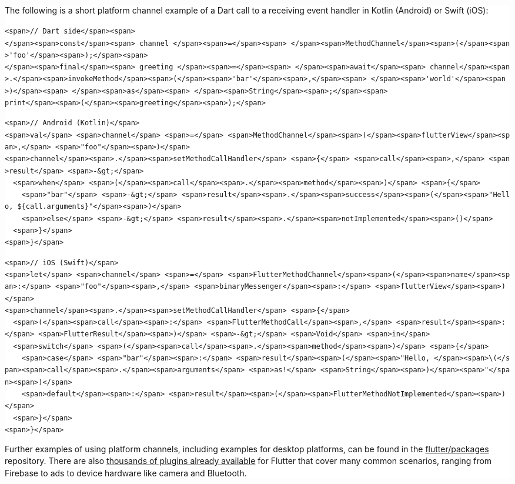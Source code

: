 The following is a short platform channel example of a Dart call to a receiving event handler in Kotlin (Android) or Swift (iOS):

```
<span>// Dart side</span><span>
</span><span>const</span><span> channel </span><span>=</span><span> </span><span>MethodChannel</span><span>(</span><span>'foo'</span><span>);</span><span>
</span><span>final</span><span> greeting </span><span>=</span><span> </span><span>await</span><span> channel</span><span>.</span><span>invokeMethod</span><span>(</span><span>'bar'</span><span>,</span><span> </span><span>'world'</span><span>)</span><span> </span><span>as</span><span> </span><span>String</span><span>;</span><span>
print</span><span>(</span><span>greeting</span><span>);</span>
```

```
<span>// Android (Kotlin)</span>
<span>val</span> <span>channel</span> <span>=</span> <span>MethodChannel</span><span>(</span><span>flutterView</span><span>,</span> <span>"foo"</span><span>)</span>
<span>channel</span><span>.</span><span>setMethodCallHandler</span> <span>{</span> <span>call</span><span>,</span> <span>result</span> <span>-&gt;</span>
  <span>when</span> <span>(</span><span>call</span><span>.</span><span>method</span><span>)</span> <span>{</span>
    <span>"bar"</span> <span>-&gt;</span> <span>result</span><span>.</span><span>success</span><span>(</span><span>"Hello, ${call.arguments}"</span><span>)</span>
    <span>else</span> <span>-&gt;</span> <span>result</span><span>.</span><span>notImplemented</span><span>()</span>
  <span>}</span>
<span>}</span>
```

```
<span>// iOS (Swift)</span>
<span>let</span> <span>channel</span> <span>=</span> <span>FlutterMethodChannel</span><span>(</span><span>name</span><span>:</span> <span>"foo"</span><span>,</span> <span>binaryMessenger</span><span>:</span> <span>flutterView</span><span>)</span>
<span>channel</span><span>.</span><span>setMethodCallHandler</span> <span>{</span>
  <span>(</span><span>call</span><span>:</span> <span>FlutterMethodCall</span><span>,</span> <span>result</span><span>:</span> <span>FlutterResult</span><span>)</span> <span>-&gt;</span> <span>Void</span> <span>in</span>
  <span>switch</span> <span>(</span><span>call</span><span>.</span><span>method</span><span>)</span> <span>{</span>
    <span>case</span> <span>"bar"</span><span>:</span> <span>result</span><span>(</span><span>"Hello, </span><span>\(</span><span>call</span><span>.</span><span>arguments</span> <span>as!</span> <span>String</span><span>)</span><span>"</span><span>)</span>
    <span>default</span><span>:</span> <span>result</span><span>(</span><span>FlutterMethodNotImplemented</span><span>)</span>
  <span>}</span>
<span>}</span>
```

Further examples of using platform channels, including examples for desktop platforms, can be found in the [flutter/packages](https://github.com/flutter/packages) repository. There are also [thousands of plugins already available](https://pub.dev/flutter) for Flutter that cover many common scenarios, ranging from Firebase to ads to device hardware like camera and Bluetooth.
